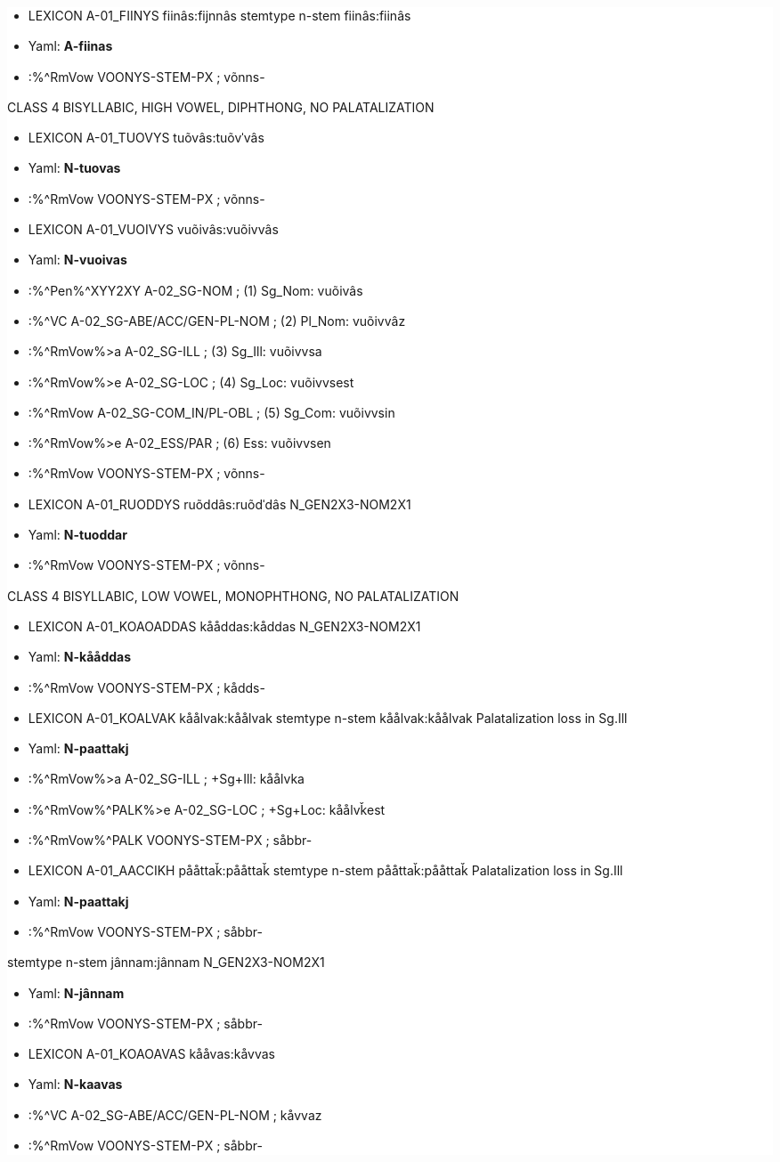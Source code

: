 *  LEXICON A-01_FIINYS  fiinâs:fijnnâs
stemtype n-stem fiinâs:fiinâs

* Yaml: **A-fiinas**
* :%^RmVow VOONYS-STEM-PX ;  võnns-

CLASS 4 BISYLLABIC, HIGH VOWEL, DIPHTHONG, NO PALATALIZATION

*  LEXICON A-01_TUOVYS  tuõvâs:tuõvˈvâs
* Yaml: **N-tuovas**
* :%^RmVow VOONYS-STEM-PX ;  võnns-

*  LEXICON A-01_VUOIVYS  vuõivâs:vuõivvâs

* Yaml: **N-vuoivas**
*  :%^Pen%^XYY2XY A-02_SG-NOM ;	        (1) Sg_Nom: vuõivâs
*  :%^VC A-02_SG-ABE/ACC/GEN-PL-NOM ;   (2) Pl_Nom: vuõivvâz
*  :%^RmVow%>a A-02_SG-ILL ;   (3) Sg_Ill: vuõivvsa
*  :%^RmVow%>e A-02_SG-LOC ;    (4) Sg_Loc: vuõivvsest
*  :%^RmVow A-02_SG-COM_IN/PL-OBL ;     (5) Sg_Com: vuõivvsin
*  :%^RmVow%>e A-02_ESS/PAR ; 	  (6) Ess: vuõivvsen
* :%^RmVow VOONYS-STEM-PX ;  võnns-

*  LEXICON A-01_RUODDYS  ruõddâs:ruõdˈdâs
N_GEN2X3-NOM2X1
* Yaml: **N-tuoddar**
* :%^RmVow VOONYS-STEM-PX ;  võnns-

CLASS 4 BISYLLABIC, LOW VOWEL, MONOPHTHONG, NO PALATALIZATION

* LEXICON A-01_KOAOADDAS  kååddas:kåddas
N_GEN2X3-NOM2X1
* Yaml: **N-kååddas**
* :%^RmVow VOONYS-STEM-PX ;  kådds-

* LEXICON A-01_KOALVAK  kåålvak:kåålvak
stemtype n-stem kåålvak:kåålvak
Palatalization loss in Sg.Ill
* Yaml: **N-paattakj**
* :%^RmVow%>a A-02_SG-ILL ;  +Sg+Ill: kåålvka
* :%^RmVow%^PALK%>e A-02_SG-LOC ;  +Sg+Loc: kåålvǩest
* :%^RmVow%^PALK VOONYS-STEM-PX ;  såbbr-

* LEXICON A-01_AACCIKH  pååttaǩ:pååttaǩ
stemtype n-stem pååttaǩ:pååttaǩ
Palatalization loss in Sg.Ill
* Yaml: **N-paattakj**
* :%^RmVow VOONYS-STEM-PX ;  såbbr-

stemtype n-stem jânnam:jânnam
N_GEN2X3-NOM2X1
* Yaml: **N-jânnam**
* :%^RmVow VOONYS-STEM-PX ;  såbbr-

* LEXICON A-01_KOAOAVAS  kååvas:kåvvas
* Yaml: **N-kaavas**
* :%^VC A-02_SG-ABE/ACC/GEN-PL-NOM ;  kåvvaz
* :%^RmVow VOONYS-STEM-PX ;  såbbr-
